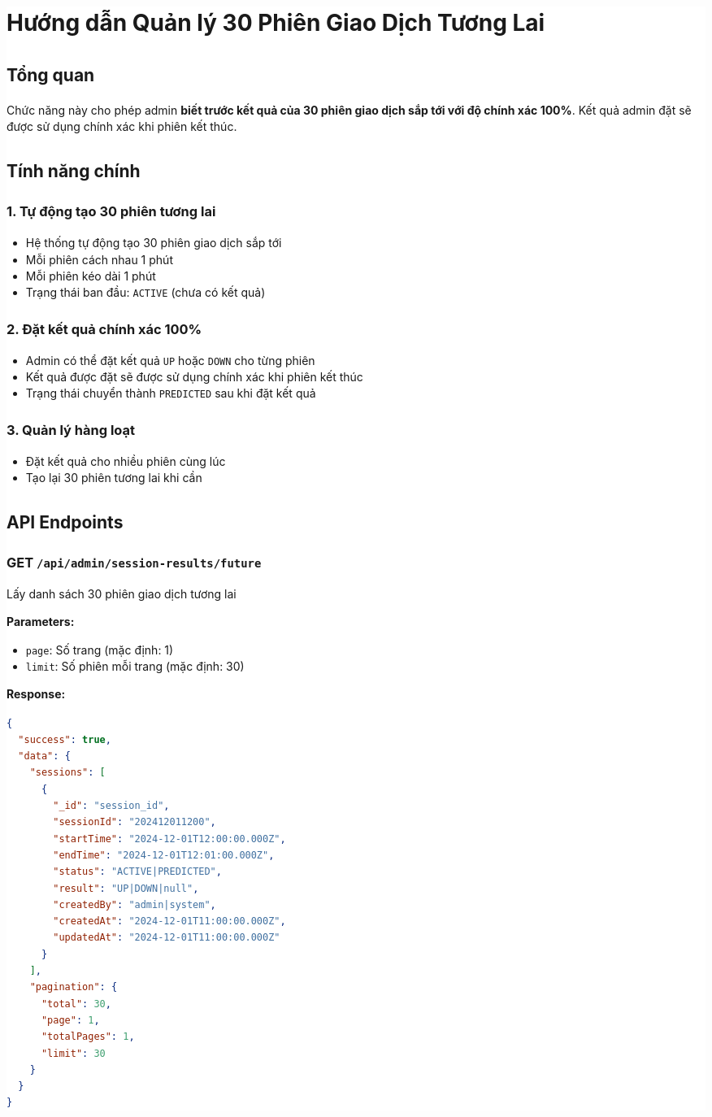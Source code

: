 # Hướng dẫn Quản lý 30 Phiên Giao Dịch Tương Lai

## Tổng quan

Chức năng này cho phép admin **biết trước kết quả của 30 phiên giao dịch sắp tới với độ chính xác 100%**. Kết quả admin đặt sẽ được sử dụng chính xác khi phiên kết thúc.

## Tính năng chính

### 1. Tự động tạo 30 phiên tương lai
- Hệ thống tự động tạo 30 phiên giao dịch sắp tới
- Mỗi phiên cách nhau 1 phút
- Mỗi phiên kéo dài 1 phút
- Trạng thái ban đầu: `ACTIVE` (chưa có kết quả)

### 2. Đặt kết quả chính xác 100%
- Admin có thể đặt kết quả `UP` hoặc `DOWN` cho từng phiên
- Kết quả được đặt sẽ được sử dụng chính xác khi phiên kết thúc
- Trạng thái chuyển thành `PREDICTED` sau khi đặt kết quả

### 3. Quản lý hàng loạt
- Đặt kết quả cho nhiều phiên cùng lúc
- Tạo lại 30 phiên tương lai khi cần

## API Endpoints

### GET `/api/admin/session-results/future`
Lấy danh sách 30 phiên giao dịch tương lai

**Parameters:**
- `page`: Số trang (mặc định: 1)
- `limit`: Số phiên mỗi trang (mặc định: 30)

**Response:**
```json
{
  "success": true,
  "data": {
    "sessions": [
      {
        "_id": "session_id",
        "sessionId": "202412011200",
        "startTime": "2024-12-01T12:00:00.000Z",
        "endTime": "2024-12-01T12:01:00.000Z",
        "status": "ACTIVE|PREDICTED",
        "result": "UP|DOWN|null",
        "createdBy": "admin|system",
        "createdAt": "2024-12-01T11:00:00.000Z",
        "updatedAt": "2024-12-01T11:00:00.000Z"
      }
    ],
    "pagination": {
      "total": 30,
      "page": 1,
      "totalPages": 1,
      "limit": 30
    }
  }
}
```
